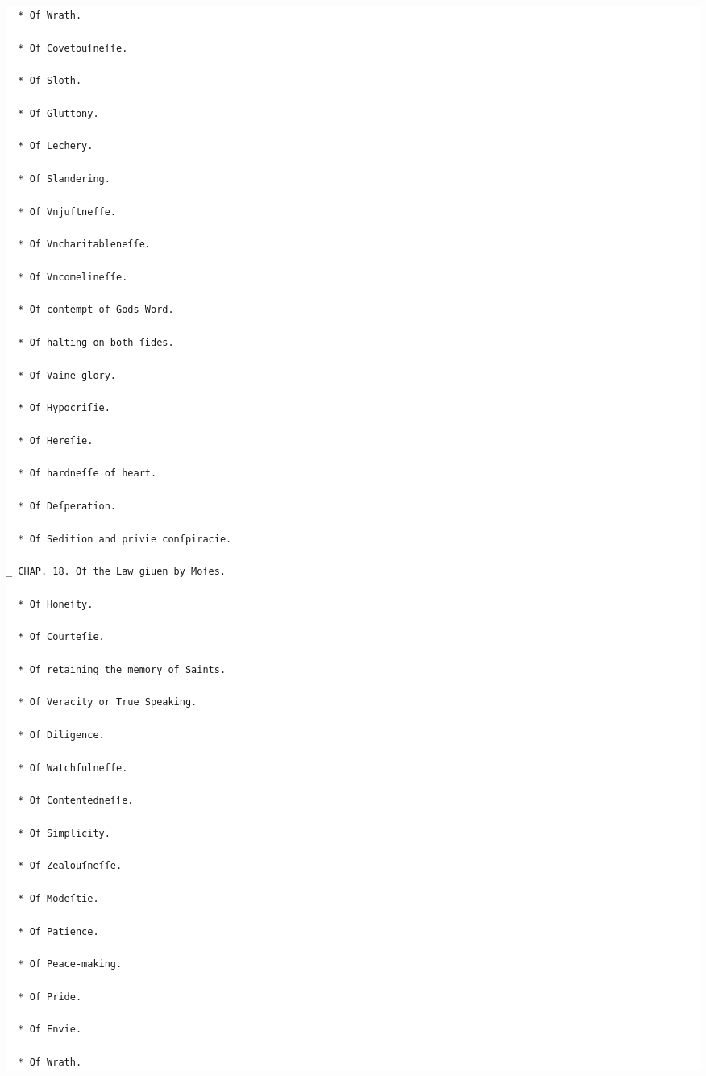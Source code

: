       * Of Wrath.

      * Of Covetouſneſſe.

      * Of Sloth.

      * Of Gluttony.

      * Of Lechery.

      * Of Slandering.

      * Of Vnjuſtneſſe.

      * Of Vncharitableneſſe.

      * Of Vncomelineſſe.

      * Of contempt of Gods Word.

      * Of halting on both ſides.

      * Of Vaine glory.

      * Of Hypocriſie.

      * Of Hereſie.

      * Of hardneſſe of heart.

      * Of Deſperation.

      * Of Sedition and privie conſpiracie.

    _ CHAP. 18. Of the Law giuen by Moſes.

      * Of Honeſty.

      * Of Courteſie.

      * Of retaining the memory of Saints.

      * Of Veracity or True Speaking.

      * Of Diligence.

      * Of Watchfulneſſe.

      * Of Contentedneſſe.

      * Of Simplicity.

      * Of Zealouſneſſe.

      * Of Modeſtie.

      * Of Patience.

      * Of Peace-making.

      * Of Pride.

      * Of Envie.

      * Of Wrath.
